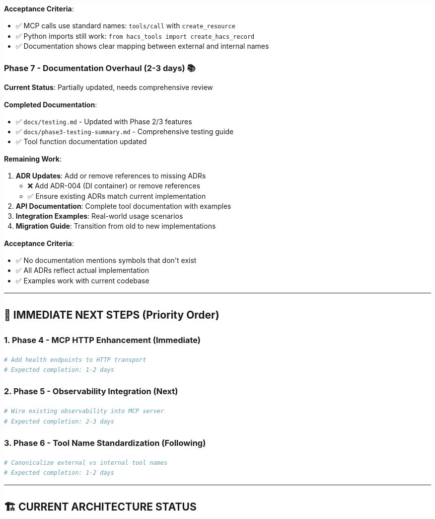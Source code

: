 **Acceptance Criteria**:
- ✅ MCP calls use standard names: `tools/call` with `create_resource`
- ✅ Python imports still work: `from hacs_tools import create_hacs_record`
- ✅ Documentation shows clear mapping between external and internal names

### Phase 7 - Documentation Overhaul (2-3 days) 📚
**Current Status**: Partially updated, needs comprehensive review

**Completed Documentation**:
- ✅ `docs/testing.md` - Updated with Phase 2/3 features
- ✅ `docs/phase3-testing-summary.md` - Comprehensive testing guide
- ✅ Tool function documentation updated

**Remaining Work**:
1. **ADR Updates**: Add or remove references to missing ADRs
   - ❌ Add ADR-004 (DI container) or remove references
   - ✅ Ensure existing ADRs match current implementation
2. **API Documentation**: Complete tool documentation with examples
3. **Integration Examples**: Real-world usage scenarios
4. **Migration Guide**: Transition from old to new implementations

**Acceptance Criteria**:
- ✅ No documentation mentions symbols that don't exist
- ✅ All ADRs reflect actual implementation
- ✅ Examples work with current codebase

---

## 🎯 **IMMEDIATE NEXT STEPS (Priority Order)**

### 1. Phase 4 - MCP HTTP Enhancement (Immediate)
```bash
# Add health endpoints to HTTP transport
# Expected completion: 1-2 days
```

### 2. Phase 5 - Observability Integration (Next)
```bash
# Wire existing observability into MCP server
# Expected completion: 2-3 days
```

### 3. Phase 6 - Tool Name Standardization (Following)
```bash
# Canonicalize external vs internal tool names
# Expected completion: 1-2 days
```

---

## 🏗️ **CURRENT ARCHITECTURE STATUS**
